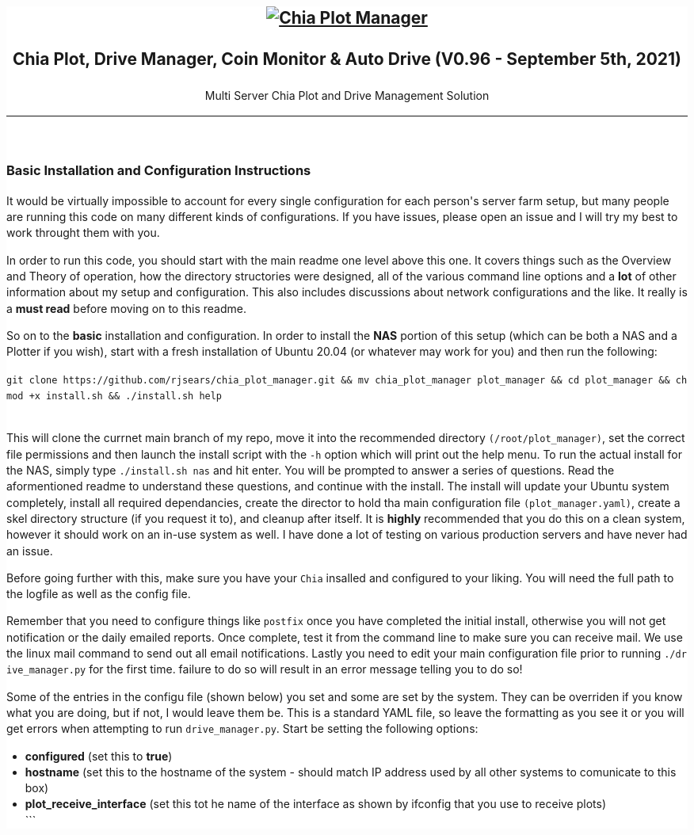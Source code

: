 <h2 align="center">
  <a name="chia_drive_logo" href="https://github.com/rjsears/chia_plot_manager"><img src="https://github.com/rjsears/chia_plot_manager/blob/main/images/chia_plot_manager_new.png" alt="Chia Plot Manager"></a><br>

  Chia Plot, Drive Manager, Coin Monitor & Auto Drive (V0.96 - September 5th, 2021)
  </h2>
  <p align="center">
Multi Server Chia Plot and Drive Management Solution
  </p>
  
  <hr><br>
  
  
### Basic Installation and Configuration Instructions

It would be virtually impossible to account for every single configuration for each person's server farm setup, but many people are running this code on many different kinds 
of configurations. If you have issues, please open an issue and I will try my best to work throught them with you.

In order to run this code, you should start with the main readme one level above this one. It covers things such as the Overview and Theory of operation, how the directory 
structories were designed, all of the various command line options and a **lot** of other information about my setup and configuration. This also includes discussions about
network configurations and the like. It really is a **must read** before moving on to this readme.

So on to the **basic** installation and configuration. In order to install the **NAS** portion of this setup (which can be both a NAS and a Plotter if you wish), start with
a fresh installation of Ubuntu 20.04 (or whatever may work for you) and then run the following:

```git clone https://github.com/rjsears/chia_plot_manager.git && mv chia_plot_manager plot_manager && cd plot_manager && chmod +x install.sh && ./install.sh help```<br><br>

This will clone the currnet main branch of my repo, move it into the recommended directory ```(/root/plot_manager)```, set the correct file permissions and then launch the install
script with the `-h` option which will print out the help menu. To run the actual install for the NAS, simply type ```./install.sh nas``` and hit enter. You will be prompted to
answer a series of questions. Read the aformentioned readme to understand these questions, and continue with the install. The install will update your Ubuntu system completely, 
install all required dependancies, create the director to hold tha main configuration file ```(plot_manager.yaml)```, create a skel directory structure (if you request it to), and
cleanup after itself. It is **highly** recommended that you do this on a clean system, however it should work on an in-use system as well. I have done a lot of testing on various
production servers and have never had an issue.

Before going further with this, make sure you have your ```Chia``` insalled and configured to your liking. You will need the full path to the logfile as well as the config file.

Remember that you need to configure things like ```postfix``` once you have completed the initial install, otherwise you will not get notification or the daily emailed reports.
Once complete, test it from the command line to make sure you can receive mail. We use the linux mail command to send out all email notifications. Lastly you need to edit your
main configuration file prior to running ```./drive_manager.py``` for the first time. failure to do so will result in an error message telling you to do so!

Some of the entries in the configu file (shown below) you set and some are set by the system. They can be overriden if you know what you are doing, but if not, I would leave them
be. This is a standard YAML file, so leave the formatting as you see it or you will get errors when attempting to run ```drive_manager.py```. Start be setting the following options:
<br>

<ul>
  <li><b>configured</b> (set this to <b>true</b>) </li>
  <li><b>hostname</b> (set this to the hostname of the system - should match IP address used by all other systems to comunicate to this box)</li>
  <li><b>plot_receive_interface</b> (set this tot he name of the interface as shown by ifconfig that you use to receive plots)</li>
```
